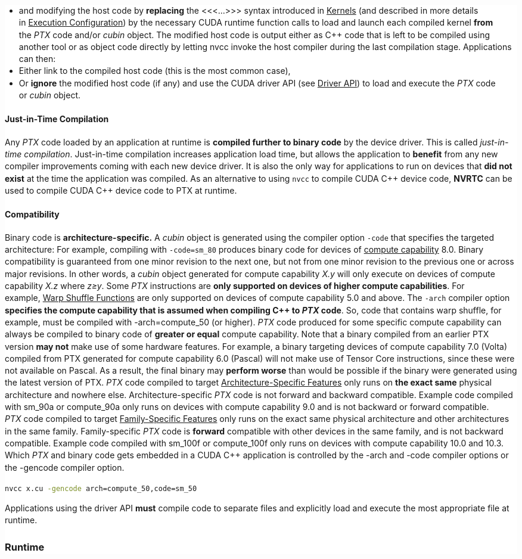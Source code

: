 * and modifying the host code by **replacing** the <<<...>>> syntax introduced in [Kernels](https://docs.nvidia.com/cuda/cuda-c-programming-guide/index.html#kernels) (and described in more details in [Execution Configuration](https://docs.nvidia.com/cuda/cuda-c-programming-guide/index.html#execution-configuration)) by the necessary CUDA runtime function calls to load and launch each compiled kernel **from** the *PTX* code and/or *cubin* object.
The modified host code is output either as C++ code that is left to be compiled using another tool or as object code directly by letting nvcc invoke the host compiler during the last compilation stage.
Applications can then:
* Either link to the compiled host code (this is the most common case),
* Or **ignore** the modified host code (if any) and use the CUDA driver API (see [Driver API](https://docs.nvidia.com/cuda/cuda-c-programming-guide/index.html#driver-api)) to load and execute the *PTX* code or *cubin* object.
#### Just-in-Time Compilation
Any *PTX* code loaded by an application at runtime is **compiled further to binary code** by the device driver. This is called *just-in-time compilation*. Just-in-time compilation increases application load time, but allows the application to **benefit** from any new compiler improvements coming with each new device driver. It is also the only way for applications to run on devices that **did not exist** at the time the application was compiled.
As an alternative to using `nvcc` to compile CUDA C++ device code, **NVRTC** can be used to compile CUDA C++ device code to PTX at runtime.
#### Compatibility
Binary code is **architecture-specific.** A *cubin* object is generated using the compiler option `-code` that specifies the targeted architecture: For example, compiling with `-code=sm_80` produces binary code for devices of [compute capability](https://docs.nvidia.com/cuda/cuda-c-programming-guide/index.html#compute-capability) 8.0. Binary compatibility is guaranteed from one minor revision to the next one, but not from one minor revision to the previous one or across major revisions. In other words, a *cubin* object generated for compute capability *X.y* will only execute on devices of compute capability *X.z* where *z≥y*.
Some *PTX* instructions are **only supported on devices of higher compute capabilities**. For example, [Warp Shuffle Functions](https://docs.nvidia.com/cuda/cuda-c-programming-guide/index.html#warp-shuffle-functions) are only supported on devices of compute capability 5.0 and above. The `-arch` compiler option **specifies the compute capability that is assumed when compiling C++ to *PTX* code**. So, code that contains warp shuffle, for example, must be compiled with -arch=compute_50 (or higher).
*PTX* code produced for some specific compute capability can always be compiled to binary code of **greater or equal** compute capability. Note that a binary compiled from an earlier PTX version **may not** make use of some hardware features. For example, a binary targeting devices of compute capability 7.0 (Volta) compiled from PTX generated for compute capability 6.0 (Pascal) will not make use of Tensor Core instructions, since these were not available on Pascal. As a result, the final binary may **perform worse** than would be possible if the binary were generated using the latest version of PTX.
*PTX* code compiled to target [Architecture-Specific Features](https://docs.nvidia.com/cuda/cuda-c-programming-guide/index.html#architecture-specific-features) only runs on **the exact same** physical architecture and nowhere else. Architecture-specific *PTX* code is not forward and backward compatible. Example code compiled with sm_90a or compute_90a only runs on devices with compute capability 9.0 and is not backward or forward compatible.
*PTX* code compiled to target [Family-Specific Features](https://docs.nvidia.com/cuda/cuda-c-programming-guide/index.html#family-specific-features) only runs on the exact same physical architecture and other architectures in the same family. Family-specific *PTX* code is **forward** compatible with other devices in the same family, and is not backward compatible. Example code compiled with sm_100f or compute_100f only runs on devices with compute capability 10.0 and 10.3.
Which *PTX* and binary code gets embedded in a CUDA C++ application is controlled by the -arch and -code compiler options or the -gencode compiler option.
```bash
nvcc x.cu -gencode arch=compute_50,code=sm_50
```
Applications using the driver API **must** compile code to separate files and explicitly load and execute the most appropriate file at runtime.
### Runtime